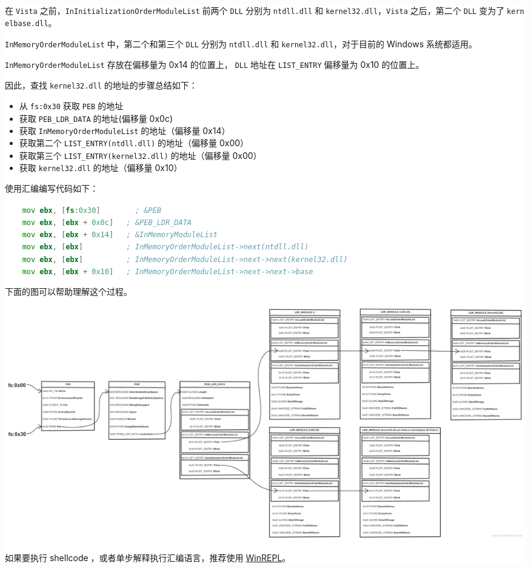 在 `Vista` 之前，`InInitializationOrderModuleList` 前两个 `DLL` 分别为 `ntdll.dll` 和 `kernel32.dll`，`Vista` 之后，第二个 `DLL` 变为了 `kernelbase.dll`。

`InMemoryOrderModuleList` 中，第二个和第三个 `DLL` 分别为 `ntdll.dll` 和 `kernel32.dll`，对于目前的 Windows 系统都适用。

`InMemoryOrderModuleList` 存放在偏移量为 0x14 的位置上，
`DLL` 地址在 `LIST_ENTRY` 偏移量为 0x10 的位置上。

因此，查找 `kernel32.dll` 的地址的步骤总结如下：

- 从 `fs:0x30` 获取 `PEB` 的地址
- 获取 `PEB_LDR_DATA` 的地址(偏移量 0x0c)
- 获取 `InMemoryOrderModuleList` 的地址（偏移量 0x14）
- 获取第二个 `LIST_ENTRY(ntdll.dll)` 的地址（偏移量 0x00）
- 获取第三个 `LIST_ENTRY(kernel32.dll)` 的地址（偏移量 0x00）
- 获取 `kernel32.dll` 的地址（偏移量 0x10）

使用汇编编写代码如下：

```asm
    mov ebx, [fs:0x30]        ; &PEB
    mov ebx, [ebx + 0x0c]   ; &PEB_LDR_DATA
    mov ebx, [ebx + 0x14]   ; &InMemoryModuleList
    mov ebx, [ebx]          ; InMemoryOrderModuleList->next(ntdll.dll)
    mov ebx, [ebx]          ; InMemoryOrderModuleList->next->next(kernel32.dll)
    mov ebx, [ebx + 0x10]   ; InMemoryOrderModuleList->next->next->base
```

下面的图可以帮助理解这个过程。

![Locate Dll](images/locate_dll.png)

如果要执行 shellcode ，或者单步解释执行汇编语言，推荐使用 [WinREPL](https://github.com/jeperez/WinREPL)。
